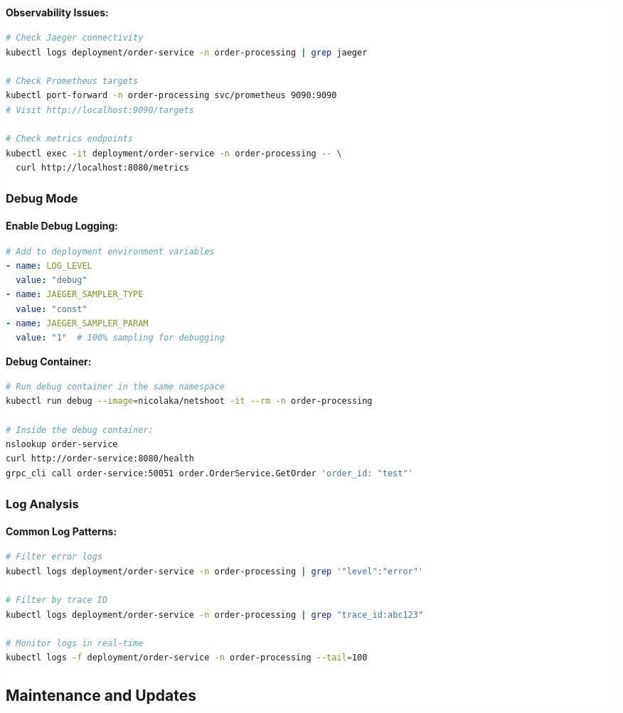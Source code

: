 **Observability Issues:**
```bash
# Check Jaeger connectivity
kubectl logs deployment/order-service -n order-processing | grep jaeger

# Check Prometheus targets
kubectl port-forward -n order-processing svc/prometheus 9090:9090
# Visit http://localhost:9090/targets

# Check metrics endpoints
kubectl exec -it deployment/order-service -n order-processing -- \
  curl http://localhost:8080/metrics
```

### Debug Mode

**Enable Debug Logging:**
```yaml
# Add to deployment environment variables
- name: LOG_LEVEL
  value: "debug"
- name: JAEGER_SAMPLER_TYPE
  value: "const"
- name: JAEGER_SAMPLER_PARAM
  value: "1"  # 100% sampling for debugging
```

**Debug Container:**
```bash
# Run debug container in the same namespace
kubectl run debug --image=nicolaka/netshoot -it --rm -n order-processing

# Inside the debug container:
nslookup order-service
curl http://order-service:8080/health
grpc_cli call order-service:50051 order.OrderService.GetOrder 'order_id: "test"'
```

### Log Analysis

**Common Log Patterns:**
```bash
# Filter error logs
kubectl logs deployment/order-service -n order-processing | grep '"level":"error"'

# Filter by trace ID
kubectl logs deployment/order-service -n order-processing | grep "trace_id:abc123"

# Monitor logs in real-time
kubectl logs -f deployment/order-service -n order-processing --tail=100
```

## Maintenance and Updates
